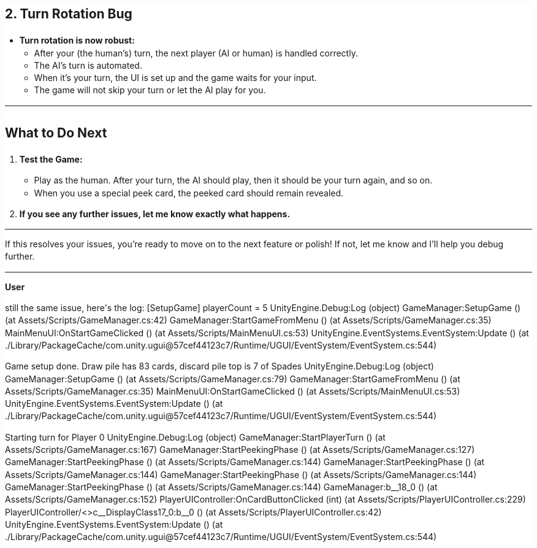 
## 2. Turn Rotation Bug
- **Turn rotation is now robust:**  
  - After your (the human’s) turn, the next player (AI or human) is handled correctly.
  - The AI’s turn is automated.
  - When it’s your turn, the UI is set up and the game waits for your input.
  - The game will not skip your turn or let the AI play for you.

---

## What to Do Next

1. **Test the Game:**
   - Play as the human. After your turn, the AI should play, then it should be your turn again, and so on.
   - When you use a special peek card, the peeked card should remain revealed.

2. **If you see any further issues, let me know exactly what happens.**

---

If this resolves your issues, you’re ready to move on to the next feature or polish! If not, let me know and I’ll help you debug further.

---

**User**

still the same issue, here's the log:
[SetupGame] playerCount = 5
UnityEngine.Debug:Log (object)
GameManager:SetupGame () (at Assets/Scripts/GameManager.cs:42)
GameManager:StartGameFromMenu () (at Assets/Scripts/GameManager.cs:35)
MainMenuUI:OnStartGameClicked () (at Assets/Scripts/MainMenuUI.cs:53)
UnityEngine.EventSystems.EventSystem:Update () (at ./Library/PackageCache/com.unity.ugui@57cef44123c7/Runtime/UGUI/EventSystem/EventSystem.cs:544)

Game setup done. Draw pile has 83 cards, discard pile top is 7 of Spades
UnityEngine.Debug:Log (object)
GameManager:SetupGame () (at Assets/Scripts/GameManager.cs:79)
GameManager:StartGameFromMenu () (at Assets/Scripts/GameManager.cs:35)
MainMenuUI:OnStartGameClicked () (at Assets/Scripts/MainMenuUI.cs:53)
UnityEngine.EventSystems.EventSystem:Update () (at ./Library/PackageCache/com.unity.ugui@57cef44123c7/Runtime/UGUI/EventSystem/EventSystem.cs:544)

Starting turn for Player 0
UnityEngine.Debug:Log (object)
GameManager:StartPlayerTurn () (at Assets/Scripts/GameManager.cs:167)
GameManager:StartPeekingPhase () (at Assets/Scripts/GameManager.cs:127)
GameManager:StartPeekingPhase () (at Assets/Scripts/GameManager.cs:144)
GameManager:StartPeekingPhase () (at Assets/Scripts/GameManager.cs:144)
GameManager:StartPeekingPhase () (at Assets/Scripts/GameManager.cs:144)
GameManager:StartPeekingPhase () (at Assets/Scripts/GameManager.cs:144)
GameManager:<StartPeekingPhase>b__18_0 () (at Assets/Scripts/GameManager.cs:152)
PlayerUIController:OnCardButtonClicked (int) (at Assets/Scripts/PlayerUIController.cs:229)
PlayerUIController/<>c__DisplayClass17_0:<Start>b__0 () (at Assets/Scripts/PlayerUIController.cs:42)
UnityEngine.EventSystems.EventSystem:Update () (at ./Library/PackageCache/com.unity.ugui@57cef44123c7/Runtime/UGUI/EventSystem/EventSystem.cs:544)
